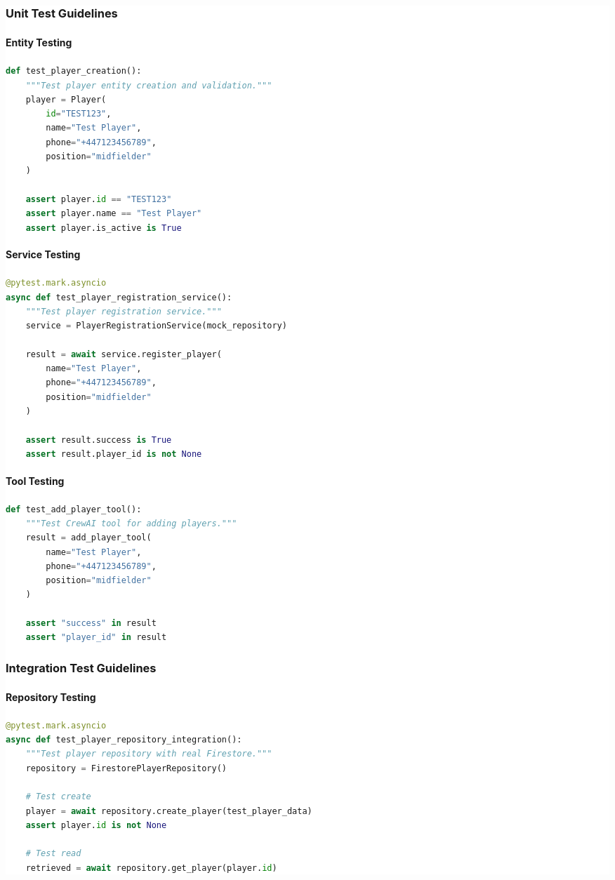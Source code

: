 ### Unit Test Guidelines

#### Entity Testing
```python
def test_player_creation():
    """Test player entity creation and validation."""
    player = Player(
        id="TEST123",
        name="Test Player",
        phone="+447123456789",
        position="midfielder"
    )
    
    assert player.id == "TEST123"
    assert player.name == "Test Player"
    assert player.is_active is True
```

#### Service Testing
```python
@pytest.mark.asyncio
async def test_player_registration_service():
    """Test player registration service."""
    service = PlayerRegistrationService(mock_repository)
    
    result = await service.register_player(
        name="Test Player",
        phone="+447123456789",
        position="midfielder"
    )
    
    assert result.success is True
    assert result.player_id is not None
```

#### Tool Testing
```python
def test_add_player_tool():
    """Test CrewAI tool for adding players."""
    result = add_player_tool(
        name="Test Player",
        phone="+447123456789",
        position="midfielder"
    )
    
    assert "success" in result
    assert "player_id" in result
```

### Integration Test Guidelines

#### Repository Testing
```python
@pytest.mark.asyncio
async def test_player_repository_integration():
    """Test player repository with real Firestore."""
    repository = FirestorePlayerRepository()
    
    # Test create
    player = await repository.create_player(test_player_data)
    assert player.id is not None
    
    # Test read
    retrieved = await repository.get_player(player.id)
```